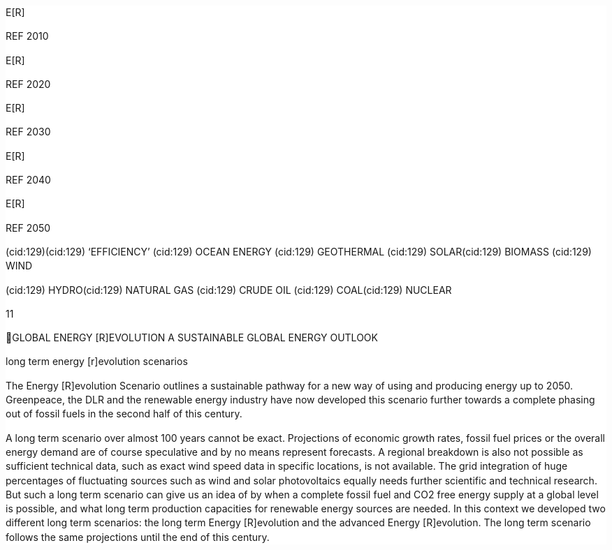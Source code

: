 E[R]

REF
2010

E[R]

REF
2020

E[R]

REF
2030

E[R]

REF
2040

E[R]

REF
2050

(cid:129)(cid:129) ‘EFFICIENCY’
(cid:129) OCEAN ENERGY
(cid:129) GEOTHERMAL
(cid:129) SOLAR(cid:129) BIOMASS
(cid:129) WIND

(cid:129) HYDRO(cid:129) NATURAL GAS
(cid:129) CRUDE OIL
(cid:129) COAL(cid:129) NUCLEAR

11

GLOBAL ENERGY [R]EVOLUTION
A SUSTAINABLE GLOBAL ENERGY OUTLOOK

long term energy [r]evolution scenarios

The Energy [R]evolution Scenario outlines a sustainable pathway
for a new way of using and producing energy up to 2050.
Greenpeace, the DLR and the renewable energy industry have now
developed this scenario further towards a complete phasing out of
fossil fuels in the second half of this century.

A long term scenario over almost 100 years cannot be exact.
Projections of economic growth rates, fossil fuel prices or the
overall energy demand are of course speculative and by no means
represent forecasts. A regional breakdown is also not possible as
sufficient technical data, such as exact wind speed data in specific
locations, is not available. The grid integration of huge percentages
of fluctuating sources such as wind and solar photovoltaics equally
needs further scientific and technical research. But such a long
term scenario can give us an idea of by when a complete fossil fuel
and CO2 free energy supply at a global level is possible, and what
long term production capacities for renewable energy sources are
needed. In this context we developed two different long term
scenarios: the long term Energy [R]evolution and the advanced
Energy [R]evolution. The long term scenario follows the same
projections until the end of this century.
